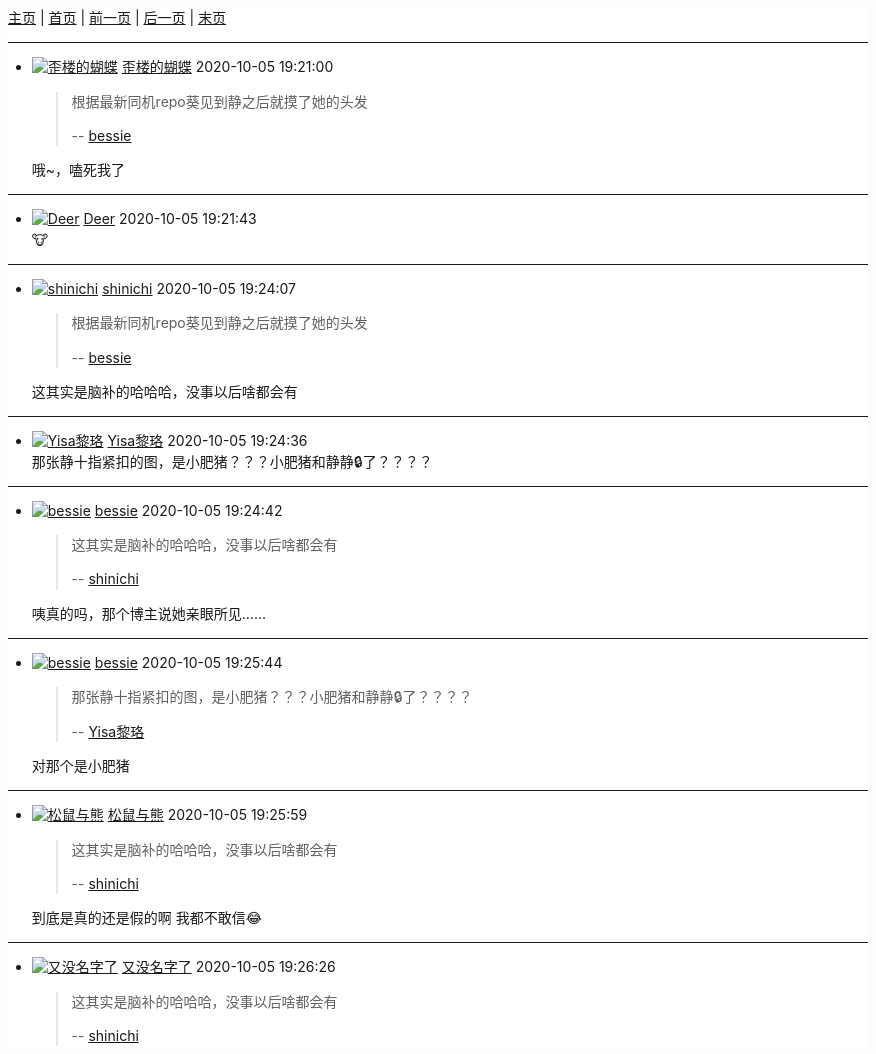 
[主页](./main.md "main.md") | [首页](./comments1-100.md "comments1-100.md") | [前一页](./comments701-800.md "comments701-800.md") | [后一页](./comments901-1000.md "comments901-1000.md") | [末页](./comments7301-7400.md "comments7301-7400.md")  

---
* [![歪楼的蝴蝶](../../image/icon/u176743619-24.jpg)](https://www.douban.com/people/176743619/)    [歪楼的蝴蝶](https://www.douban.com/people/176743619/)    2020-10-05 19:21:00  
  >根据最新同机repo葵见到静之后就摸了她的头发  
  >
  >-- [bessie](https://www.douban.com/people/bessiegu/)  
  
  哦~，嗑死我了  
---
* [![Deer](../../image/icon/u219325210-6.jpg)](https://www.douban.com/people/219325210/)    [Deer](https://www.douban.com/people/219325210/)    2020-10-05 19:21:43  
  🐮  
---
* [![shinichi](../../image/icon/u221448345-3.jpg)](https://www.douban.com/people/221448345/)    [shinichi](https://www.douban.com/people/221448345/)    2020-10-05 19:24:07  
  >根据最新同机repo葵见到静之后就摸了她的头发  
  >
  >-- [bessie](https://www.douban.com/people/bessiegu/)  
  
  这其实是脑补的哈哈哈，没事以后啥都会有  
---
* [![Yisa黎珞](../../image/icon/u217273308-1.jpg)](https://www.douban.com/people/217273308/)    [Yisa黎珞](https://www.douban.com/people/217273308/)    2020-10-05 19:24:36  
  那张静十指紧扣的图，是小肥猪？？？小肥猪和静静🔒了？？？？  
---
* [![bessie](../../image/icon/u37855807-6.jpg)](https://www.douban.com/people/bessiegu/)    [bessie](https://www.douban.com/people/bessiegu/)    2020-10-05 19:24:42  
  >这其实是脑补的哈哈哈，没事以后啥都会有  
  >
  >-- [shinichi](https://www.douban.com/people/221448345/)  
  
  咦真的吗，那个博主说她亲眼所见……  
---
* [![bessie](../../image/icon/u37855807-6.jpg)](https://www.douban.com/people/bessiegu/)    [bessie](https://www.douban.com/people/bessiegu/)    2020-10-05 19:25:44  
  >那张静十指紧扣的图，是小肥猪？？？小肥猪和静静🔒了？？？？  
  >
  >-- [Yisa黎珞](https://www.douban.com/people/217273308/)  
  
  对那个是小肥猪  
---
* [![松鼠与熊](../../image/icon/u168667402-2.jpg)](https://www.douban.com/people/168667402/)    [松鼠与熊](https://www.douban.com/people/168667402/)    2020-10-05 19:25:59  
  >这其实是脑补的哈哈哈，没事以后啥都会有  
  >
  >-- [shinichi](https://www.douban.com/people/221448345/)  
  
  到底是真的还是假的啊 我都不敢信😂  
---
* [![又没名字了](../../image/icon/u212479709-2.jpg)](https://www.douban.com/people/212479709/)    [又没名字了](https://www.douban.com/people/212479709/)    2020-10-05 19:26:26  
  >这其实是脑补的哈哈哈，没事以后啥都会有  
  >
  >-- [shinichi](https://www.douban.com/people/221448345/)  
  